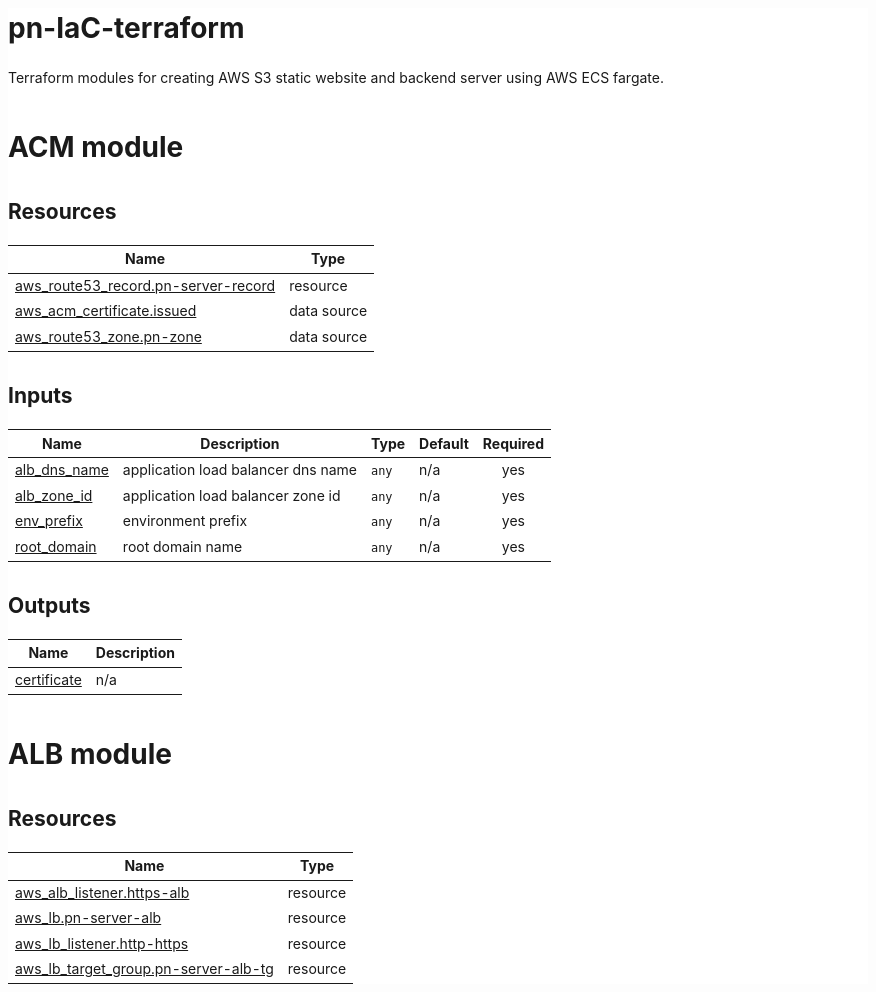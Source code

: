 # pn-IaC-terraform

Terraform modules for creating AWS S3 static website and backend server using AWS ECS fargate.

# ACM module

## Resources

| Name | Type |
|------|------|
| [aws_route53_record.pn-server-record](https://registry.terraform.io/providers/hashicorp/aws/latest/docs/resources/route53_record) | resource |
| [aws_acm_certificate.issued](https://registry.terraform.io/providers/hashicorp/aws/latest/docs/data-sources/acm_certificate) | data source |
| [aws_route53_zone.pn-zone](https://registry.terraform.io/providers/hashicorp/aws/latest/docs/data-sources/route53_zone) | data source |

## Inputs

| Name | Description | Type | Default | Required |
|------|-------------|------|---------|:--------:|
| <a name="input_alb_dns_name"></a> [alb\_dns\_name](#input\_alb\_dns\_name) | application load balancer dns name | `any` | n/a | yes |
| <a name="input_alb_zone_id"></a> [alb\_zone\_id](#input\_alb\_zone\_id) | application load balancer zone id | `any` | n/a | yes |
| <a name="input_env_prefix"></a> [env\_prefix](#input\_env\_prefix) | environment prefix | `any` | n/a | yes |
| <a name="input_root_domain"></a> [root\_domain](#input\_root\_domain) | root domain name | `any` | n/a | yes |

## Outputs

| Name | Description |
|------|-------------|
| <a name="output_certificate"></a> [certificate](#output\_certificate) | n/a |

# ALB module

## Resources

| Name | Type |
|------|------|
| [aws_alb_listener.https-alb](https://registry.terraform.io/providers/hashicorp/aws/latest/docs/resources/alb_listener) | resource |
| [aws_lb.pn-server-alb](https://registry.terraform.io/providers/hashicorp/aws/latest/docs/resources/lb) | resource |
| [aws_lb_listener.http-https](https://registry.terraform.io/providers/hashicorp/aws/latest/docs/resources/lb_listener) | resource |
| [aws_lb_target_group.pn-server-alb-tg](https://registry.terraform.io/providers/hashicorp/aws/latest/docs/resources/lb_target_group) | resource |
